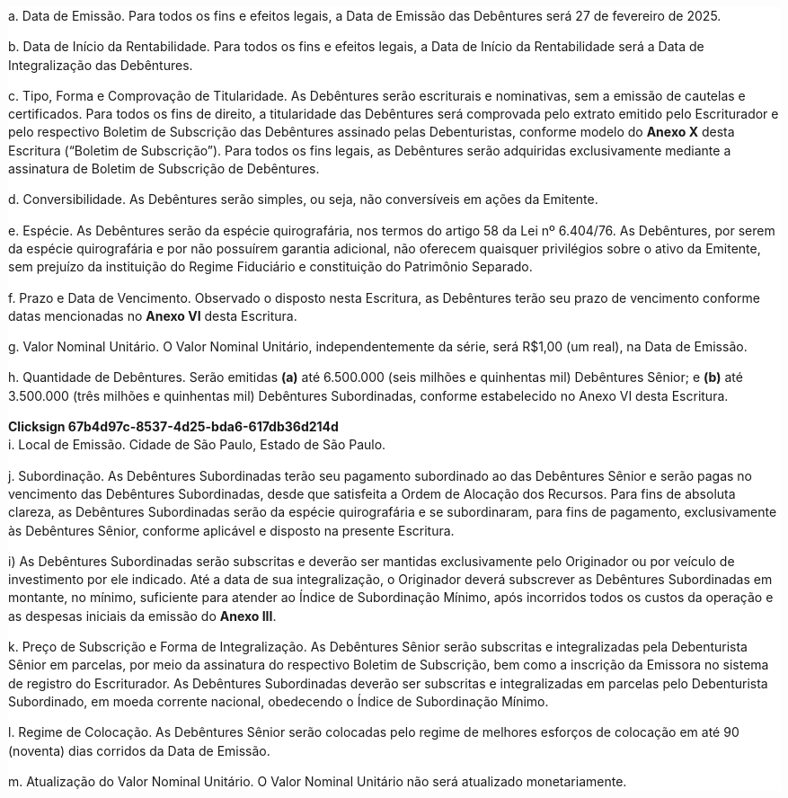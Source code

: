 a. Data de Emissão. Para todos os fins e efeitos legais, a Data de Emissão das  Debêntures será 27 de fevereiro de 2025\. 

b. Data de Início da Rentabilidade. Para todos os fins e efeitos legais, a Data de  Início da Rentabilidade será a Data de Integralização das Debêntures. 

c. Tipo, Forma e Comprovação de Titularidade. As Debêntures serão escriturais  e nominativas, sem a emissão de cautelas e certificados. Para todos os fins de direito,  a titularidade das Debêntures será comprovada pelo extrato emitido pelo Escriturador  e pelo respectivo Boletim de Subscrição das Debêntures assinado pelas  Debenturistas, conforme modelo do **Anexo X** desta Escritura (“Boletim de  Subscrição”). Para todos os fins legais, as Debêntures serão adquiridas  exclusivamente mediante a assinatura de Boletim de Subscrição de Debêntures. 

d. Conversibilidade. As Debêntures serão simples, ou seja, não conversíveis em  ações da Emitente. 

e. Espécie. As Debêntures serão da espécie quirografária, nos termos do artigo  58 da Lei nº 6.404/76. As Debêntures, por serem da espécie quirografária e por não  possuírem garantia adicional, não oferecem quaisquer privilégios sobre o ativo da  Emitente, sem prejuízo da instituição do Regime Fiduciário e constituição do  Patrimônio Separado. 

f. Prazo e Data de Vencimento. Observado o disposto nesta Escritura, as  Debêntures terão seu prazo de vencimento conforme datas mencionadas no  **Anexo VI** desta Escritura. 

g. Valor Nominal Unitário. O Valor Nominal Unitário, independentemente da série,  será R$1,00 (um real), na Data de Emissão. 

h. Quantidade de Debêntures. Serão emitidas **(a)** até 6.500.000 (seis milhões e  quinhentas mil) Debêntures Sênior; e **(b)** até 3.500.000 (três milhões e quinhentas  mil) Debêntures Subordinadas, conforme estabelecido no Anexo VI desta Escritura. 

**Clicksign 67b4d97c-8537-4d25-bda6-617db36d214d**  
i. Local de Emissão. Cidade de São Paulo, Estado de São Paulo. 

j. Subordinação. As Debêntures Subordinadas terão seu pagamento  subordinado ao das Debêntures Sênior e serão pagas no vencimento das Debêntures  Subordinadas, desde que satisfeita a Ordem de Alocação dos Recursos. Para fins de  absoluta clareza, as Debêntures Subordinadas serão da espécie quirografária e se  subordinaram, para fins de pagamento, exclusivamente às Debêntures Sênior,  conforme aplicável e disposto na presente Escritura. 

i) As Debêntures Subordinadas serão subscritas e deverão ser mantidas  exclusivamente pelo Originador ou por veículo de investimento por ele indicado.  Até a data de sua integralização, o Originador deverá subscrever as Debêntures  Subordinadas em montante, no mínimo, suficiente para atender ao Índice de  Subordinação Mínimo, após incorridos todos os custos da operação e as  despesas iniciais da emissão do **Anexo III**. 

k. Preço de Subscrição e Forma de Integralização. As Debêntures Sênior serão  subscritas e integralizadas pela Debenturista Sênior em parcelas, por meio da  assinatura do respectivo Boletim de Subscrição, bem como a inscrição da Emissora  no sistema de registro do Escriturador. As Debêntures Subordinadas deverão ser  subscritas e integralizadas em parcelas pelo Debenturista Subordinado, em moeda  corrente nacional, obedecendo o Índice de Subordinação Mínimo. 

l. Regime de Colocação. As Debêntures Sênior serão colocadas pelo regime de  melhores esforços de colocação em até 90 (noventa) dias corridos da Data de  Emissão.  

m. Atualização do Valor Nominal Unitário. O Valor Nominal Unitário não será  atualizado monetariamente. 
